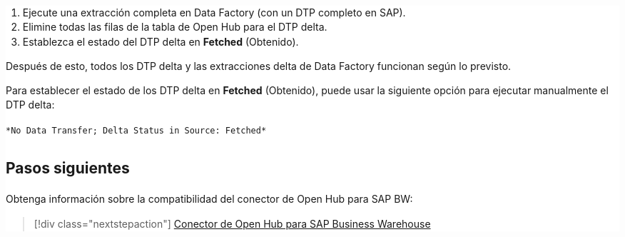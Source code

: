 1. Ejecute una extracción completa en Data Factory (con un DTP completo en SAP).
2. Elimine todas las filas de la tabla de Open Hub para el DTP delta.
3. Establezca el estado del DTP delta en **Fetched** (Obtenido).

Después de esto, todos los DTP delta y las extracciones delta de Data Factory funcionan según lo previsto.

Para establecer el estado de los DTP delta en **Fetched** (Obtenido), puede usar la siguiente opción para ejecutar manualmente el DTP delta:

    *No Data Transfer; Delta Status in Source: Fetched*

## <a name="next-steps"></a>Pasos siguientes

Obtenga información sobre la compatibilidad del conector de Open Hub para SAP BW:

> [!div class="nextstepaction"]
>[Conector de Open Hub para SAP Business Warehouse](connector-sap-business-warehouse-open-hub.md)
